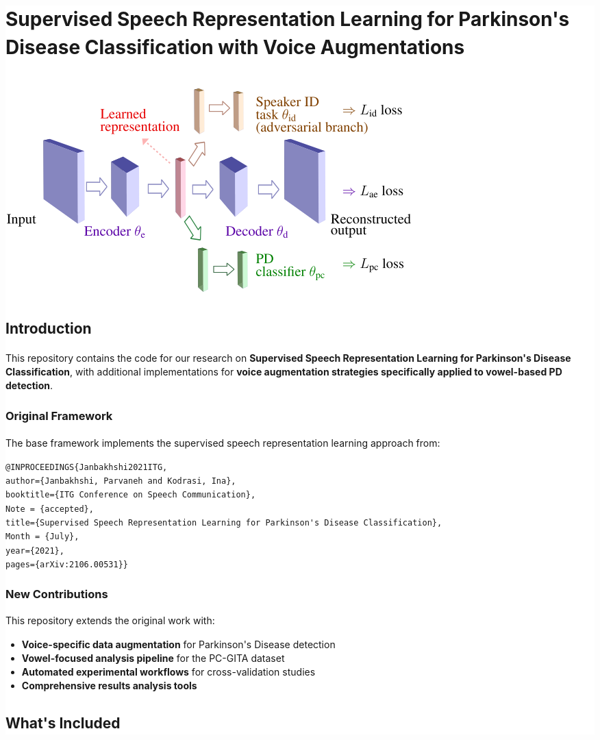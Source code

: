 # Supervised Speech Representation Learning for Parkinson's Disease Classification with Voice Augmentations

![alt text](imgs/Pathology_detection.png)

## Introduction

This repository contains the code for our research on **Supervised Speech Representation Learning for Parkinson's Disease Classification**, with additional implementations for **voice augmentation strategies specifically applied to vowel-based PD detection**.

### Original Framework
The base framework implements the supervised speech representation learning approach from:
```
@INPROCEEDINGS{Janbakhshi2021ITG,
author={Janbakhshi, Parvaneh and Kodrasi, Ina},
booktitle={ITG Conference on Speech Communication},
Note = {accepted},
title={Supervised Speech Representation Learning for Parkinson's Disease Classification},
Month = {July},
year={2021},
pages={arXiv:2106.00531}}
```

### New Contributions
This repository extends the original work with:
- **Voice-specific data augmentation** for Parkinson's Disease detection
- **Vowel-focused analysis pipeline** for the PC-GITA dataset
- **Automated experimental workflows** for cross-validation studies
- **Comprehensive results analysis tools**

## What's Included
